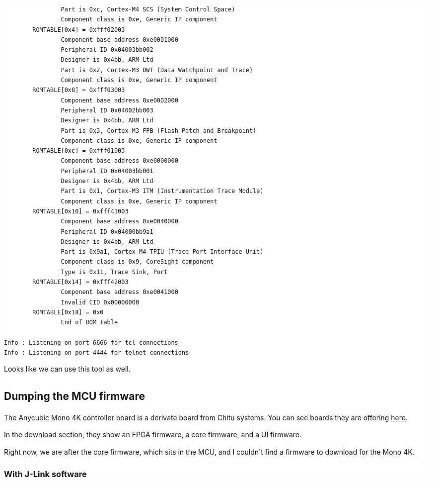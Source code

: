 ```
                Part is 0xc, Cortex-M4 SCS (System Control Space)
                Component class is 0xe, Generic IP component
        ROMTABLE[0x4] = 0xfff02003
                Component base address 0xe0001000
                Peripheral ID 0x04003bb002
                Designer is 0x4bb, ARM Ltd
                Part is 0x2, Cortex-M3 DWT (Data Watchpoint and Trace)
                Component class is 0xe, Generic IP component
        ROMTABLE[0x8] = 0xfff03003
                Component base address 0xe0002000
                Peripheral ID 0x04002bb003
                Designer is 0x4bb, ARM Ltd
                Part is 0x3, Cortex-M3 FPB (Flash Patch and Breakpoint)
                Component class is 0xe, Generic IP component
        ROMTABLE[0xc] = 0xfff01003
                Component base address 0xe0000000
                Peripheral ID 0x04003bb001
                Designer is 0x4bb, ARM Ltd
                Part is 0x1, Cortex-M3 ITM (Instrumentation Trace Module)
                Component class is 0xe, Generic IP component
        ROMTABLE[0x10] = 0xfff41003
                Component base address 0xe0040000
                Peripheral ID 0x04000bb9a1
                Designer is 0x4bb, ARM Ltd
                Part is 0x9a1, Cortex-M4 TPIU (Trace Port Interface Unit)
                Component class is 0x9, CoreSight component
                Type is 0x11, Trace Sink, Port
        ROMTABLE[0x14] = 0xfff42003
                Component base address 0xe0041000
                Invalid CID 0x00000000
        ROMTABLE[0x18] = 0x0
                End of ROM table

Info : Listening on port 6666 for tcl connections
Info : Listening on port 4444 for telnet connections
```

Looks like we can use this tool as well.

## Dumping the MCU firmware

The Anycubic Mono 4K controller board is a derivate board from Chitu systems.
You can see boards they are offering [here](https://shop.chitusystems.com/product-category/).

In the [download section](https://shop.chitusystems.com/download/), they show an
FPGA firmware, a core firmware, and a UI firmware.

Right now, we are after the core firmware, which sits in the MCU, and I couldn't
find a firmware to download for the Mono 4K.

### With J-Link software
